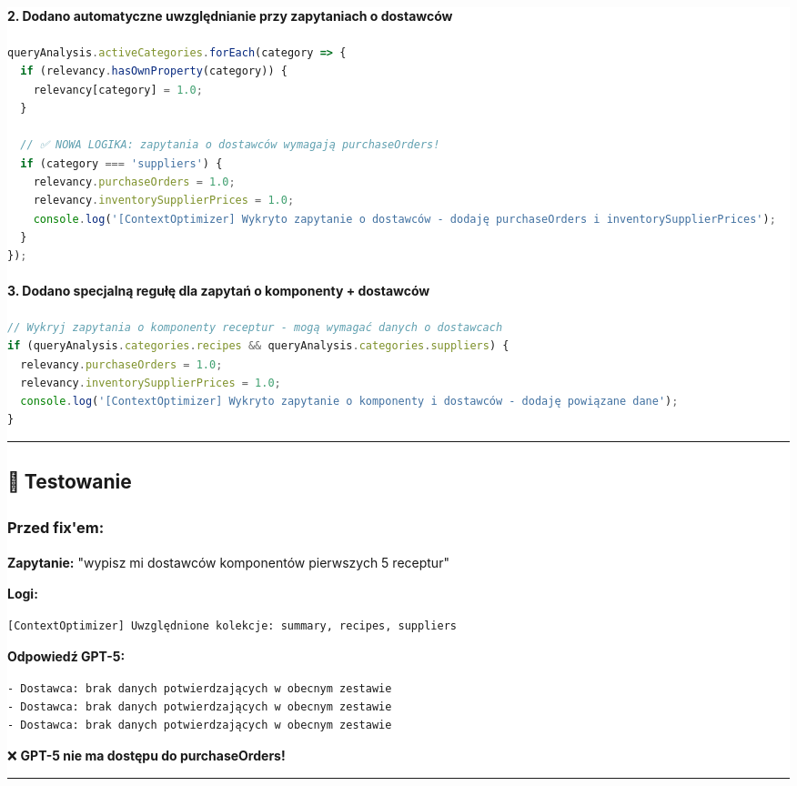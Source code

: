 #### 2. Dodano automatyczne uwzględnianie przy zapytaniach o dostawców

```javascript
queryAnalysis.activeCategories.forEach(category => {
  if (relevancy.hasOwnProperty(category)) {
    relevancy[category] = 1.0;
  }
  
  // ✅ NOWA LOGIKA: zapytania o dostawców wymagają purchaseOrders!
  if (category === 'suppliers') {
    relevancy.purchaseOrders = 1.0;
    relevancy.inventorySupplierPrices = 1.0;
    console.log('[ContextOptimizer] Wykryto zapytanie o dostawców - dodaję purchaseOrders i inventorySupplierPrices');
  }
});
```

#### 3. Dodano specjalną regułę dla zapytań o komponenty + dostawców

```javascript
// Wykryj zapytania o komponenty receptur - mogą wymagać danych o dostawcach
if (queryAnalysis.categories.recipes && queryAnalysis.categories.suppliers) {
  relevancy.purchaseOrders = 1.0;
  relevancy.inventorySupplierPrices = 1.0;
  console.log('[ContextOptimizer] Wykryto zapytanie o komponenty i dostawców - dodaję powiązane dane');
}
```

---

## 🧪 Testowanie

### Przed fix'em:

**Zapytanie:** "wypisz mi dostawców komponentów pierwszych 5 receptur"

**Logi:**
```
[ContextOptimizer] Uwzględnione kolekcje: summary, recipes, suppliers
```

**Odpowiedź GPT-5:**
```
- Dostawca: brak danych potwierdzających w obecnym zestawie
- Dostawca: brak danych potwierdzających w obecnym zestawie
- Dostawca: brak danych potwierdzających w obecnym zestawie
```

❌ **GPT-5 nie ma dostępu do purchaseOrders!**

---
